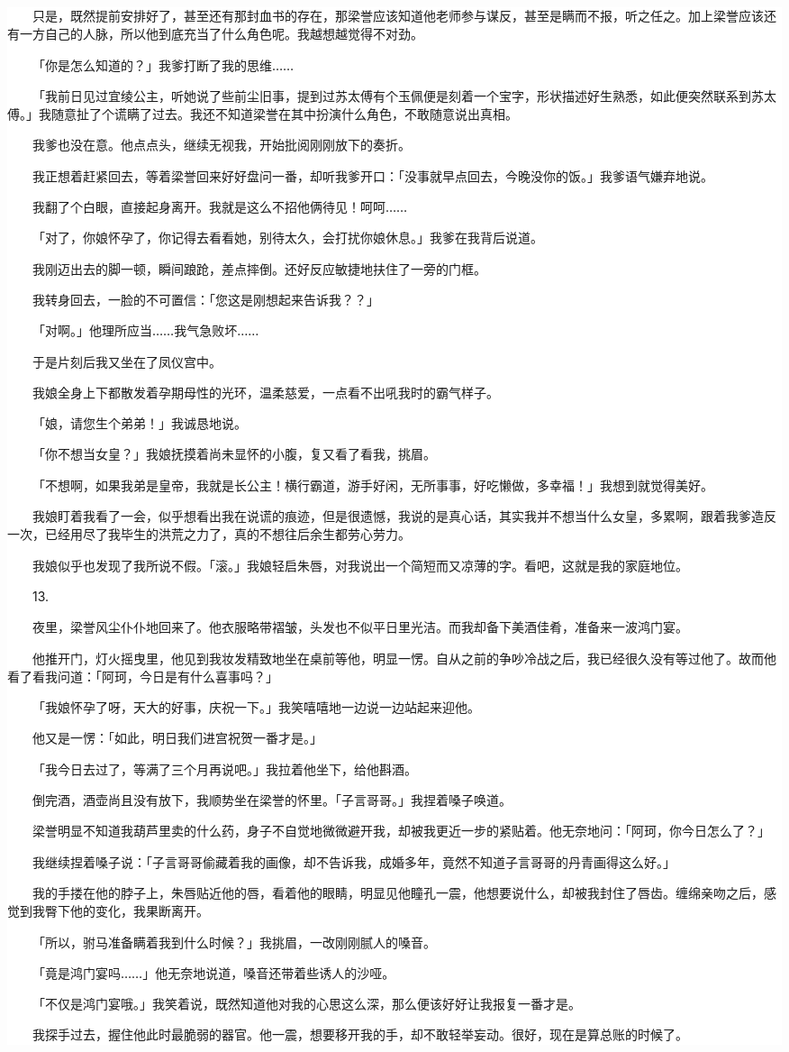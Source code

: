 &emsp;&emsp;只是，既然提前安排好了，甚至还有那封血书的存在，那梁誉应该知道他老师参与谋反，甚至是瞒而不报，听之任之。加上梁誉应该还有一方自己的人脉，所以他到底充当了什么角色呢。我越想越觉得不对劲。  
  
&emsp;&emsp;「你是怎么知道的？」我爹打断了我的思维……  
  
&emsp;&emsp;「我前日见过宜绫公主，听她说了些前尘旧事，提到过苏太傅有个玉佩便是刻着一个宝字，形状描述好生熟悉，如此便突然联系到苏太傅。」我随意扯了个谎瞒了过去。我还不知道梁誉在其中扮演什么角色，不敢随意说出真相。  
  
&emsp;&emsp;我爹也没在意。他点点头，继续无视我，开始批阅刚刚放下的奏折。  
  
&emsp;&emsp;我正想着赶紧回去，等着梁誉回来好好盘问一番，却听我爹开口：「没事就早点回去，今晚没你的饭。」我爹语气嫌弃地说。  
  
&emsp;&emsp;我翻了个白眼，直接起身离开。我就是这么不招他俩待见！呵呵……  
  
&emsp;&emsp;「对了，你娘怀孕了，你记得去看看她，别待太久，会打扰你娘休息。」我爹在我背后说道。  
  
&emsp;&emsp;我刚迈出去的脚一顿，瞬间踉跄，差点摔倒。还好反应敏捷地扶住了一旁的门框。  
  
&emsp;&emsp;我转身回去，一脸的不可置信：「您这是刚想起来告诉我？？」  
  
&emsp;&emsp;「对啊。」他理所应当……我气急败坏……  
  
&emsp;&emsp;于是片刻后我又坐在了凤仪宫中。  
  
&emsp;&emsp;我娘全身上下都散发着孕期母性的光环，温柔慈爱，一点看不出吼我时的霸气样子。  
  
&emsp;&emsp;「娘，请您生个弟弟！」我诚恳地说。  
  
&emsp;&emsp;「你不想当女皇？」我娘抚摸着尚未显怀的小腹，复又看了看我，挑眉。  
  
&emsp;&emsp;「不想啊，如果我弟是皇帝，我就是长公主！横行霸道，游手好闲，无所事事，好吃懒做，多幸福！」我想到就觉得美好。  
  
&emsp;&emsp;我娘盯着我看了一会，似乎想看出我在说谎的痕迹，但是很遗憾，我说的是真心话，其实我并不想当什么女皇，多累啊，跟着我爹造反一次，已经用尽了我毕生的洪荒之力了，真的不想往后余生都劳心劳力。  
  
&emsp;&emsp;我娘似乎也发现了我所说不假。「滚。」我娘轻启朱唇，对我说出一个简短而又凉薄的字。看吧，这就是我的家庭地位。  
  
&emsp;&emsp;13.  
  
&emsp;&emsp;夜里，梁誉风尘仆仆地回来了。他衣服略带褶皱，头发也不似平日里光洁。而我却备下美酒佳肴，准备来一波鸿门宴。  
  
&emsp;&emsp;他推开门，灯火摇曳里，他见到我妆发精致地坐在桌前等他，明显一愣。自从之前的争吵冷战之后，我已经很久没有等过他了。故而他看了看我问道：「阿珂，今日是有什么喜事吗？」  
  
&emsp;&emsp;「我娘怀孕了呀，天大的好事，庆祝一下。」我笑嘻嘻地一边说一边站起来迎他。  
  
&emsp;&emsp;他又是一愣：「如此，明日我们进宫祝贺一番才是。」  
  
&emsp;&emsp;「我今日去过了，等满了三个月再说吧。」我拉着他坐下，给他斟酒。  
  
&emsp;&emsp;倒完酒，酒壶尚且没有放下，我顺势坐在梁誉的怀里。「子言哥哥。」我捏着嗓子唤道。  
  
&emsp;&emsp;梁誉明显不知道我葫芦里卖的什么药，身子不自觉地微微避开我，却被我更近一步的紧贴着。他无奈地问：「阿珂，你今日怎么了？」  
  
&emsp;&emsp;我继续捏着嗓子说：「子言哥哥偷藏着我的画像，却不告诉我，成婚多年，竟然不知道子言哥哥的丹青画得这么好。」  
  
&emsp;&emsp;我的手搂在他的脖子上，朱唇贴近他的唇，看着他的眼睛，明显见他瞳孔一震，他想要说什么，却被我封住了唇齿。缠绵亲吻之后，感觉到我臀下他的变化，我果断离开。  
  
&emsp;&emsp;「所以，驸马准备瞒着我到什么时候？」我挑眉，一改刚刚腻人的嗓音。  
  
&emsp;&emsp;「竟是鸿门宴吗……」他无奈地说道，嗓音还带着些诱人的沙哑。  
  
&emsp;&emsp;「不仅是鸿门宴哦。」我笑着说，既然知道他对我的心思这么深，那么便该好好让我报复一番才是。  
  
&emsp;&emsp;我探手过去，握住他此时最脆弱的器官。他一震，想要移开我的手，却不敢轻举妄动。很好，现在是算总账的时候了。  
  